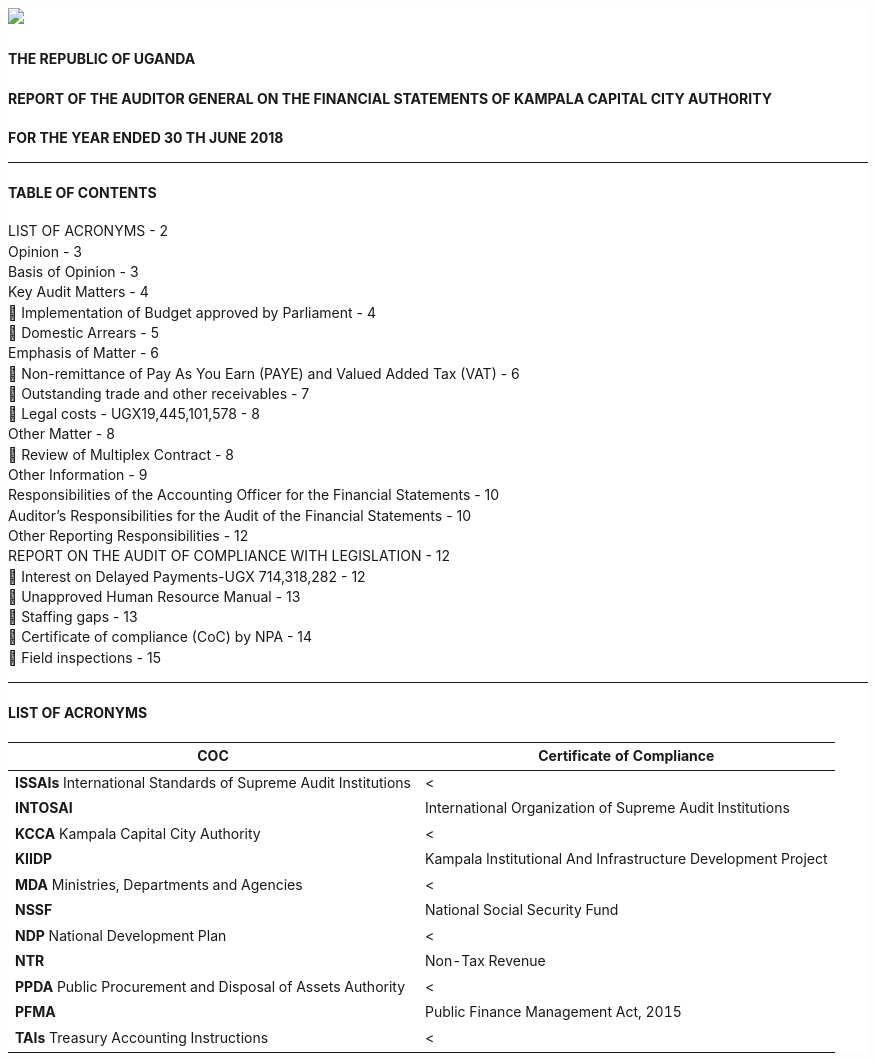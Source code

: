 ![](assets_AuditReports%5CKCCA%5CKCCA%5CKCCA%20Report%20of%20Auditor%20General%202018/img-0433.jpg)

#### THE REPUBLIC OF UGANDA

#### REPORT OF THE AUDITOR GENERAL ON THE FINANCIAL STATEMENTS OF KAMPALA CAPITAL CITY AUTHORITY

**FOR THE YEAR ENDED 30 TH JUNE 2018**

---

#### TABLE OF CONTENTS

LIST OF ACRONYMS - 2  
Opinion - 3  
Basis of Opinion - 3  
Key Audit Matters - 4  
 Implementation of Budget approved by Parliament - 4  
 Domestic Arrears - 5  
Emphasis of Matter - 6  
 Non-remittance of Pay As You Earn (PAYE) and Valued Added Tax (VAT) - 6  
 Outstanding trade and other receivables - 7  
 Legal costs - UGX19,445,101,578 - 8  
Other Matter - 8  
 Review of Multiplex Contract - 8  
Other Information - 9  
Responsibilities of the Accounting Officer for the Financial Statements - 10  
Auditor’s Responsibilities for the Audit of the Financial Statements - 10  
Other Reporting Responsibilities - 12  
REPORT ON THE AUDIT OF COMPLIANCE WITH LEGISLATION - 12  
 Interest on Delayed Payments-UGX 714,318,282 - 12  
 Unapproved Human Resource Manual - 13  
 Staffing gaps - 13  
 Certificate of compliance (CoC) by NPA - 14  
 Field inspections - 15

---

#### LIST OF ACRONYMS

| **COC** | Certificate of Compliance |  
|---|---|  
| **ISSAIs**  International Standards of Supreme Audit Institutions |<|  
| **INTOSAI** | International Organization of Supreme Audit Institutions |  
| **KCCA**  Kampala Capital City Authority |<|  
| **KIIDP** | Kampala Institutional And Infrastructure Development Project |  
| **MDA**  Ministries, Departments and Agencies |<|  
| **NSSF** | National Social Security Fund |  
| **NDP**  National Development Plan |<|  
| **NTR** | Non-Tax Revenue |  
| **PPDA**  Public Procurement and Disposal of Assets Authority |<|  
| **PFMA** | Public Finance Management Act, 2015 |  
| **TAIs**  Treasury Accounting Instructions |<|  
